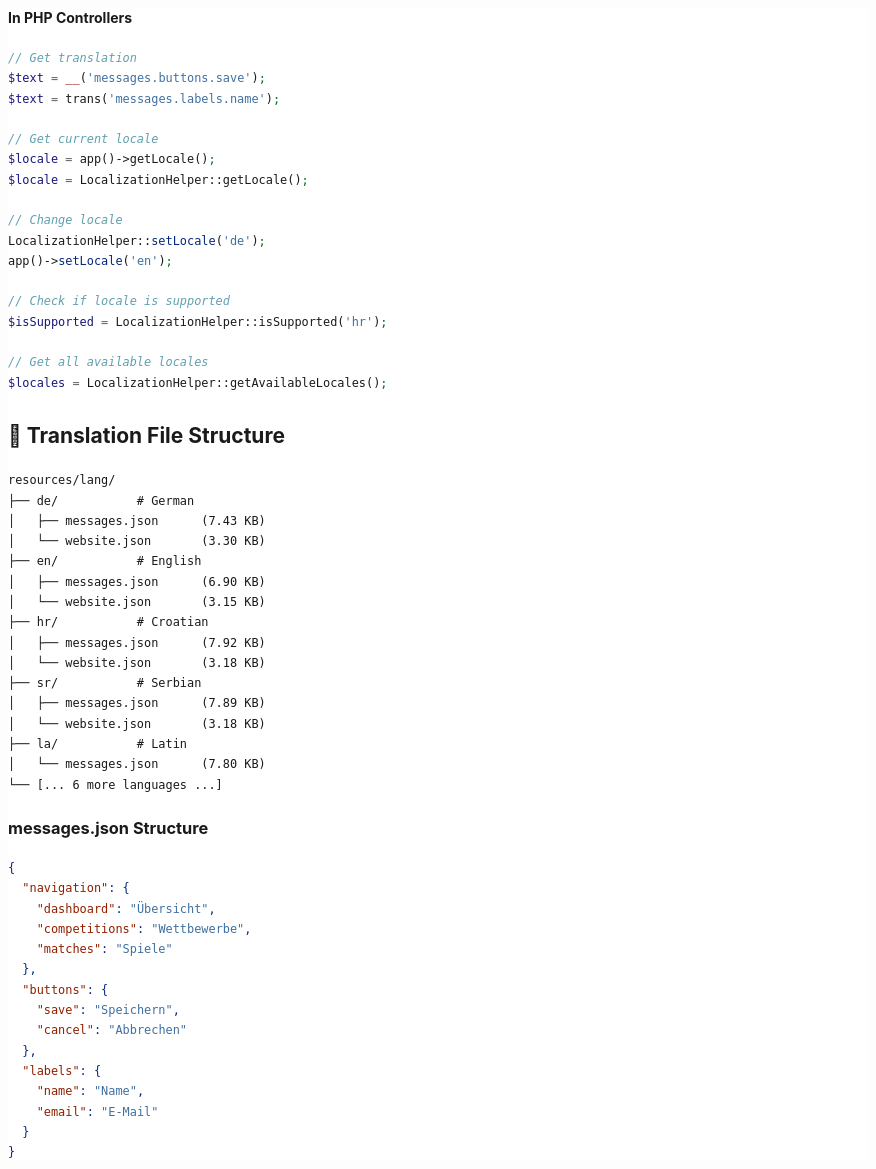 #### **In PHP Controllers**
```php
// Get translation
$text = __('messages.buttons.save');
$text = trans('messages.labels.name');

// Get current locale
$locale = app()->getLocale();
$locale = LocalizationHelper::getLocale();

// Change locale
LocalizationHelper::setLocale('de');
app()->setLocale('en');

// Check if locale is supported
$isSupported = LocalizationHelper::isSupported('hr');

// Get all available locales
$locales = LocalizationHelper::getAvailableLocales();
```

## 📂 Translation File Structure

```
resources/lang/
├── de/           # German
│   ├── messages.json      (7.43 KB)
│   └── website.json       (3.30 KB)
├── en/           # English
│   ├── messages.json      (6.90 KB)
│   └── website.json       (3.15 KB)
├── hr/           # Croatian
│   ├── messages.json      (7.92 KB)
│   └── website.json       (3.18 KB)
├── sr/           # Serbian
│   ├── messages.json      (7.89 KB)
│   └── website.json       (3.18 KB)
├── la/           # Latin
│   └── messages.json      (7.80 KB)
└── [... 6 more languages ...]
```

### **messages.json Structure**
```json
{
  "navigation": {
    "dashboard": "Übersicht",
    "competitions": "Wettbewerbe",
    "matches": "Spiele"
  },
  "buttons": {
    "save": "Speichern",
    "cancel": "Abbrechen"
  },
  "labels": {
    "name": "Name",
    "email": "E-Mail"
  }
}
```
